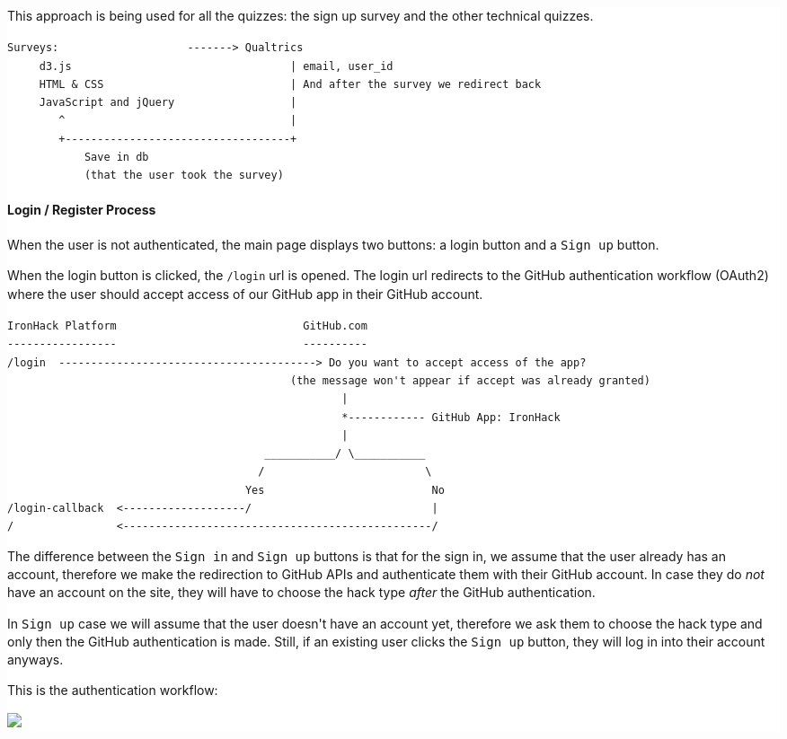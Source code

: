 This approach is being used for all the quizzes: the sign up survey and the other technical quizzes.

```
Surveys:                    -------> Qualtrics
     d3.js                                  | email, user_id
     HTML & CSS                             | And after the survey we redirect back
     JavaScript and jQuery                  |
        ^                                   |
        +-----------------------------------+
            Save in db
            (that the user took the survey)
```

#### Login / Register Process

When the user is not authenticated, the main page displays two buttons:
a login button and a <kbd>Sign up</kbd> button.

When the login button is clicked, the `/login` url is opened.
The login url redirects to the GitHub authentication workflow (OAuth2) where the user should accept access of our GitHub app in their GitHub account.


```
IronHack Platform                             GitHub.com
-----------------                             ----------
/login  ----------------------------------------> Do you want to accept access of the app?
                                            (the message won't appear if accept was already granted)
                                                    |
                                                    *------------ GitHub App: IronHack
                                                    |
                                        ___________/ \___________
                                       /                         \
                                     Yes                          No
/login-callback  <-------------------/                            |
/                <------------------------------------------------/
```

The difference between the <kbd>Sign in</kbd> and <kbd>Sign up</kbd> buttons is that for the sign in,
we assume that the user already has an account, therefore we make the redirection
to GitHub APIs and authenticate them with their GitHub account. In case they do
*not* have an account on the site, they will have to choose the hack type *after*
the GitHub authentication.

In <kbd>Sign up</kbd> case we will assume that the user doesn't have an account yet, therefore
we ask them to choose the hack type and only then the GitHub authentication is
made. Still, if an existing user clicks the <kbd>Sign up</kbd> button, they will log in
into their account anyways.

This is the authentication workflow:

![](http://i.imgur.com/b0RRhc6.png)
